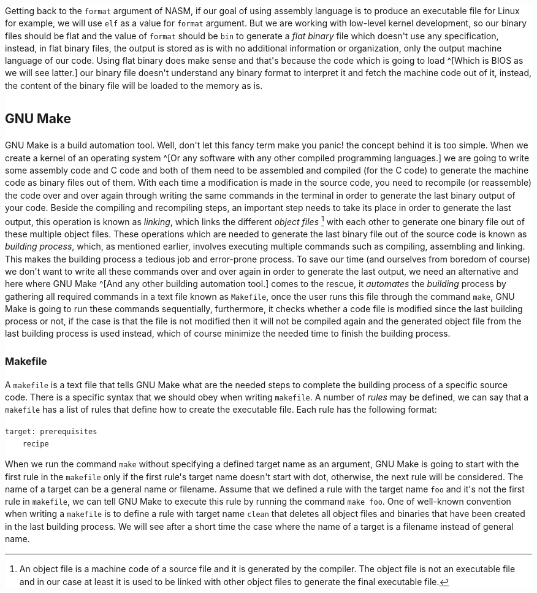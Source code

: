 Getting back to the `format` argument of NASM, if our goal of using assembly language is to produce an executable file for Linux for example, we will use `elf` as a value for `format` argument. But we are working with low-level kernel development, so our binary files should be flat and the value of `format` should be `bin` to generate a *flat binary* file which doesn't use any specification, instead, in flat binary files, the output is stored as is with no additional information or organization, only the output machine language of our code. Using flat binary does make sense and that's because the code which is going to load ^[Which is BIOS as we will see latter.] our binary file doesn't understand any binary format to interpret it and fetch the machine code out of it, instead, the content of the binary file will be loaded to the memory as is.



## GNU Make
GNU Make is a build automation tool. Well, don't let this fancy term make you panic! the concept behind it is too simple. When we create a kernel of an operating system ^[Or any software with any other compiled programming languages.] we are going to write some assembly code and C code and both of them need to be assembled and compiled (for the C code) to generate the machine code as binary files out of them. With each time a modification is made in the source code, you need to recompile (or reassemble) the code over and over again through writing the same commands in the terminal in order to generate the last binary output of your code. Beside the compiling and recompiling steps, an important step needs to take its place in order to generate the last output, this operation is known as *linking*, which links the different *object files* [^object_files] with each other to generate one binary file out of these multiple object files. These operations which are needed to generate the last binary file out of the source code is known as *building process*, which, as mentioned earlier, involves executing multiple commands such as compiling, assembling and linking. This makes the building process a tedious job and error-prone process. To save our time (and ourselves from boredom of course) we don't want to write all these commands over and over again in order to generate the last output, we need an alternative and here where GNU Make ^[And any other building automation tool.] comes to the rescue, it *automates* the *building* process by gathering all required commands in a text file known as `Makefile`, once the user runs this file through the command `make`, GNU Make is going to run these commands sequentially, furthermore, it checks whether a code file is modified since the last building process or not, if the case is that the file is not modified then it will not be compiled again and the generated object file from the last building process is used instead, which of course minimize the needed time to finish the building process.

### Makefile
A `makefile` is a text file that tells GNU Make what are the needed steps to complete the building process of a specific source code. There is a specific syntax that we should obey when writing `makefile`. A number of *rules* may be defined, we can say that a `makefile` has a list of rules that define how to create the executable file. Each rule has the following format:

```{.makefile}
target: prerequisites
    recipe
```

When we run the command `make` without specifying a defined target name as an argument, GNU Make is going to start with the first rule in the `makefile` only if the first rule's target name doesn't start with dot, otherwise, the next rule will be considered. The name of a target can be a general name or filename. Assume that we defined a rule with the target name `foo` and it's not the first rule in `makefile`, we can tell GNU Make to execute this rule by running the command `make foo`. One of well-known convention when writing a `makefile` is to define a rule with target name `clean` that deletes all object files and binaries that have been created in the last building process. We will see after a short time the case where the name of a target is a filename instead of general name.


[^4]: While the program that transforms the source code which is written in high-level language such as C to machine code is known as *compiler*.
[^5]: Another popular open-source assembler is GNU Assembler (GAS). One of main differences between NASM and GAS that the first uses Intel's syntax while the second uses AT&T syntax.
[^6]: Also they are available in **64-bit** x86 CPUs such as Core i7 for instance.
[^7]: Or a procedure for people who work with Algol-like programming languages.
[^9]: <https://software.intel.com/en-us/articles/intel-sdm>
[^object_files]: An object file is a machine code of a source file and it is generated by the compiler. The object file is not an executable file and in our case at least it is used to be linked with other object files to generate the final executable file.
[^mach-microkernel]: Mach is an operating system's kernel which is well-known for using *microkernel* design. It has been started as a research effort in Carnegie Mellon University in 1985. Current Apple's operating systems macOS and iOS are both based on an older operating system known as NeXTSTEP which used Mach as its kernel, 
[^prog-lang-and-bin]: Of course the programming language should be a *compiled* programming language such as C and Rust and not an *interpreted* such as Python or a one that uses a virtual machine such as Java.
[^x64]: The x86 architecture that supports 64-bit.